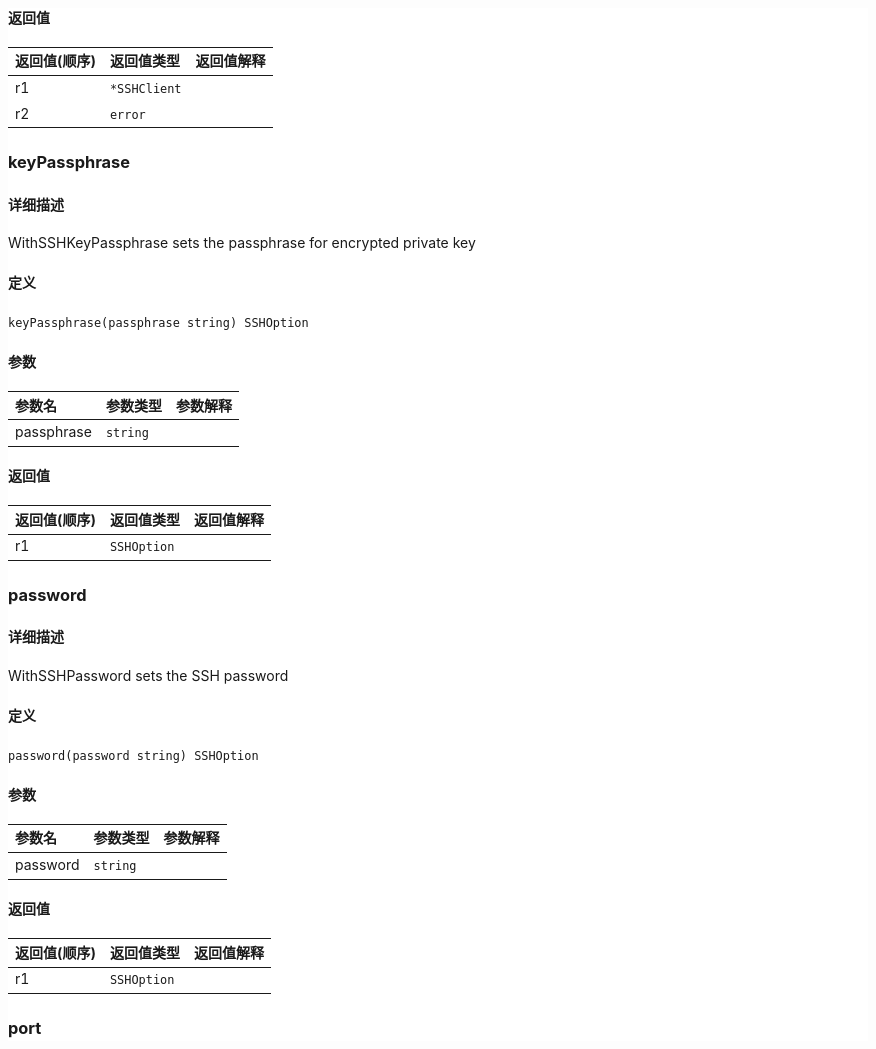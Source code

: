 #### 返回值
|返回值(顺序)|返回值类型|返回值解释|
|:-----------|:---------- |:-----------|
| r1 | `*SSHClient` |   |
| r2 | `error` |   |


### keyPassphrase

#### 详细描述
WithSSHKeyPassphrase sets the passphrase for encrypted private key


#### 定义

`keyPassphrase(passphrase string) SSHOption`

#### 参数
|参数名|参数类型|参数解释|
|:-----------|:---------- |:-----------|
| passphrase | `string` |   |

#### 返回值
|返回值(顺序)|返回值类型|返回值解释|
|:-----------|:---------- |:-----------|
| r1 | `SSHOption` |   |


### password

#### 详细描述
WithSSHPassword sets the SSH password


#### 定义

`password(password string) SSHOption`

#### 参数
|参数名|参数类型|参数解释|
|:-----------|:---------- |:-----------|
| password | `string` |   |

#### 返回值
|返回值(顺序)|返回值类型|返回值解释|
|:-----------|:---------- |:-----------|
| r1 | `SSHOption` |   |


### port
